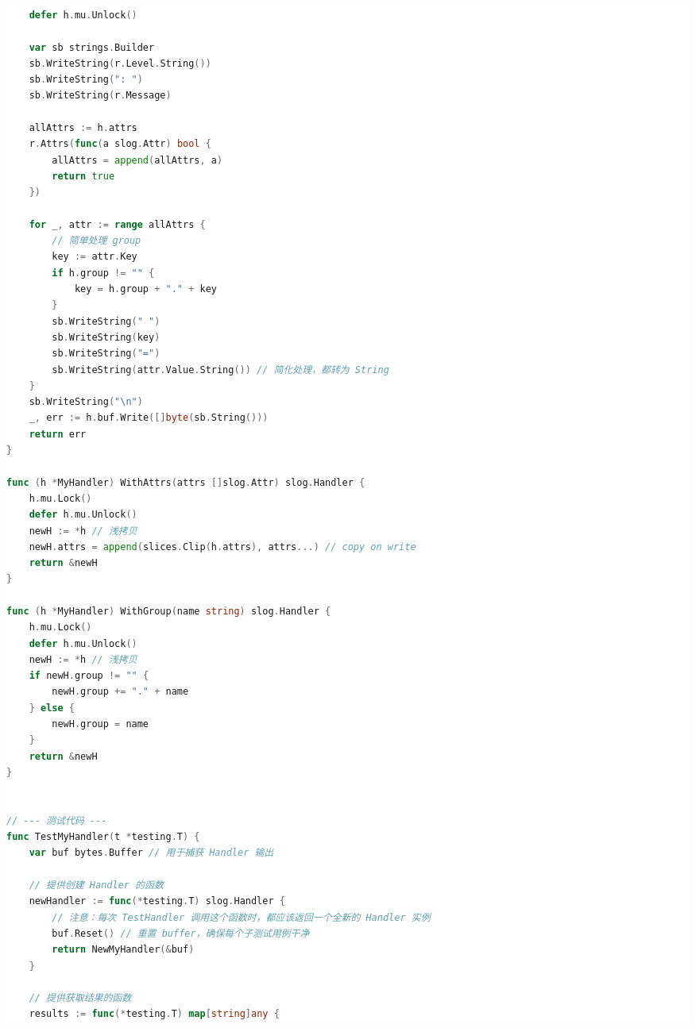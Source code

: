 ```go
    defer h.mu.Unlock()

    var sb strings.Builder
    sb.WriteString(r.Level.String())
    sb.WriteString(": ")
    sb.WriteString(r.Message)

    allAttrs := h.attrs
    r.Attrs(func(a slog.Attr) bool {
        allAttrs = append(allAttrs, a)
        return true
    })

    for _, attr := range allAttrs {
        // 简单处理 group
        key := attr.Key
        if h.group != "" {
            key = h.group + "." + key
        }
        sb.WriteString(" ")
        sb.WriteString(key)
        sb.WriteString("=")
        sb.WriteString(attr.Value.String()) // 简化处理，都转为 String
    }
    sb.WriteString("\n")
    _, err := h.buf.Write([]byte(sb.String()))
    return err
}

func (h *MyHandler) WithAttrs(attrs []slog.Attr) slog.Handler {
    h.mu.Lock()
    defer h.mu.Unlock()
    newH := *h // 浅拷贝
    newH.attrs = append(slices.Clip(h.attrs), attrs...) // copy on write
    return &newH
}

func (h *MyHandler) WithGroup(name string) slog.Handler {
    h.mu.Lock()
    defer h.mu.Unlock()
    newH := *h // 浅拷贝
    if newH.group != "" {
        newH.group += "." + name
    } else {
        newH.group = name
    }
    return &newH
}


// --- 测试代码 ---
func TestMyHandler(t *testing.T) {
    var buf bytes.Buffer // 用于捕获 Handler 输出

    // 提供创建 Handler 的函数
    newHandler := func(*testing.T) slog.Handler {
        // 注意：每次 TestHandler 调用这个函数时，都应该返回一个全新的 Handler 实例
        buf.Reset() // 重置 buffer，确保每个子测试用例干净
        return NewMyHandler(&buf)
    }

    // 提供获取结果的函数
    results := func(*testing.T) map[string]any {
```